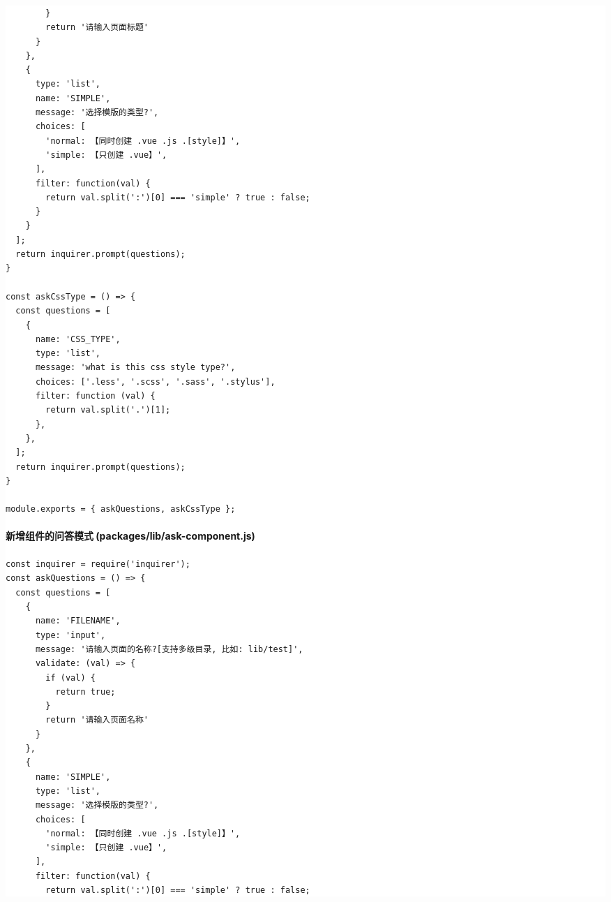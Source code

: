 ```
        }
        return '请输入页面标题'
      }
    },
    {
      type: 'list',
      name: 'SIMPLE',
      message: '选择模版的类型?',
      choices: [
        'normal: 【同时创建 .vue .js .[style]】',
        'simple: 【只创建 .vue】',
      ],
      filter: function(val) {
        return val.split(':')[0] === 'simple' ? true : false;
      }
    }
  ];
  return inquirer.prompt(questions);
}

const askCssType = () => {
  const questions = [
    {
      name: 'CSS_TYPE',
      type: 'list',
      message: 'what is this css style type?',
      choices: ['.less', '.scss', '.sass', '.stylus'],
      filter: function (val) {
        return val.split('.')[1];
      },
    },
  ];
  return inquirer.prompt(questions);
}

module.exports = { askQuestions, askCssType };
```
#### 新增组件的问答模式 (packages/lib/ask-component.js)
```
const inquirer = require('inquirer');
const askQuestions = () => {
  const questions = [
    {
      name: 'FILENAME',
      type: 'input',
      message: '请输入页面的名称?[支持多级目录, 比如: lib/test]',
      validate: (val) => {
        if (val) {
          return true;
        }
        return '请输入页面名称'
      }
    },
    {
      name: 'SIMPLE',
      type: 'list',
      message: '选择模版的类型?',
      choices: [
        'normal: 【同时创建 .vue .js .[style]】',
        'simple: 【只创建 .vue】',
      ],
      filter: function(val) {
        return val.split(':')[0] === 'simple' ? true : false;
```